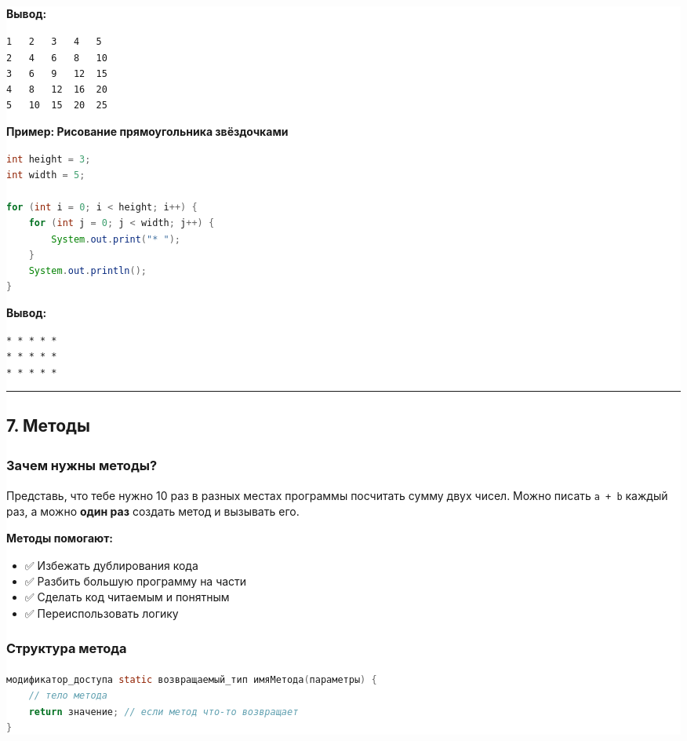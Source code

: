 **Вывод:**

```text
1   2   3   4   5
2   4   6   8   10
3   6   9   12  15
4   8   12  16  20
5   10  15  20  25
```

**Пример: Рисование прямоугольника звёздочками**

```java
int height = 3;
int width = 5;

for (int i = 0; i < height; i++) {
    for (int j = 0; j < width; j++) {
        System.out.print("* ");
    }
    System.out.println();
}
```

**Вывод:**

```text
* * * * *
* * * * *
* * * * *
```

---

## 7. Методы

### Зачем нужны методы?

Представь, что тебе нужно 10 раз в разных местах программы посчитать сумму двух чисел. Можно писать `a + b` каждый раз, а можно **один раз** создать метод и вызывать его.

**Методы помогают:**

- ✅ Избежать дублирования кода
- ✅ Разбить большую программу на части
- ✅ Сделать код читаемым и понятным
- ✅ Переиспользовать логику

### Структура метода

```java
модификатор_доступа static возвращаемый_тип имяМетода(параметры) {
    // тело метода
    return значение; // если метод что-то возвращает
}
```
